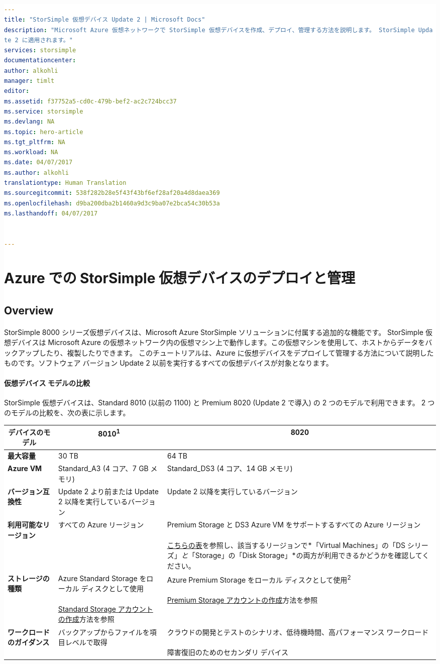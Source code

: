 ```yaml
---
title: "StorSimple 仮想デバイス Update 2 | Microsoft Docs"
description: "Microsoft Azure 仮想ネットワークで StorSimple 仮想デバイスを作成、デプロイ、管理する方法を説明します。 StorSimple Update 2 に適用されます。"
services: storsimple
documentationcenter: 
author: alkohli
manager: timlt
editor: 
ms.assetid: f37752a5-cd0c-479b-bef2-ac2c724bcc37
ms.service: storsimple
ms.devlang: NA
ms.topic: hero-article
ms.tgt_pltfrm: NA
ms.workload: NA
ms.date: 04/07/2017
ms.author: alkohli
translationtype: Human Translation
ms.sourcegitcommit: 538f282b28e5f43f43bf6ef28af20a4d8daea369
ms.openlocfilehash: d9ba200dba2b1460a9d3c9ba07e2bca54c30b53a
ms.lasthandoff: 04/07/2017


---
```

# <a name="deploy-and-manage-a-storsimple-virtual-device-in-azure"></a>Azure での StorSimple 仮想デバイスのデプロイと管理
## <a name="overview"></a>Overview
StorSimple 8000 シリーズ仮想デバイスは、Microsoft Azure StorSimple ソリューションに付属する追加的な機能です。 StorSimple 仮想デバイスは Microsoft Azure の仮想ネットワーク内の仮想マシン上で動作します。この仮想マシンを使用して、ホストからデータをバックアップしたり、複製したりできます。 このチュートリアルは、Azure に仮想デバイスをデプロイして管理する方法について説明したものです。ソフトウェア バージョン Update 2 以前を実行するすべての仮想デバイスが対象となります。

#### <a name="virtual-device-model-comparison"></a>仮想デバイス モデルの比較
StorSimple 仮想デバイスは、Standard 8010 (以前の 1100) と Premium 8020 (Update 2 で導入) の 2 つのモデルで利用できます。 2 つのモデルの比較を、次の表に示します。

| デバイスのモデル | 8010<sup>1</sup> | 8020 |
| --- | --- | --- |
| **最大容量** |30 TB |64 TB |
| **Azure VM** |Standard_A3 (4 コア、7 GB メモリ) |Standard_DS3 (4 コア、14 GB メモリ) |
| **バージョン互換性** |Update 2 より前または Update 2 以降を実行しているバージョン |Update 2 以降を実行しているバージョン |
| **利用可能なリージョン** |すべての Azure リージョン |Premium Storage と DS3 Azure VM をサポートするすべての Azure リージョン<br></br> [こちらの表](https://azure.microsoft.com/en-us/regions/services)を参照し、該当するリージョンで*「Virtual Machines」の「DS シリーズ」*と*「Storage」の「Disk Storage」*の両方が利用できるかどうかを確認してください。 |
| **ストレージの種類** |Azure Standard Storage をローカル ディスクとして使用<br></br> [Standard Storage アカウントの作成](../storage/storage-create-storage-account.md)方法を参照 |Azure Premium Storage をローカル ディスクとして使用<sup>2</sup> <br></br>[Premium Storage アカウントの作成](../storage/storage-premium-storage.md)方法を参照 |
| **ワークロードのガイダンス** |バックアップからファイルを項目レベルで取得 |クラウドの開発とテストのシナリオ、低待機時間、高パフォーマンス ワークロード  <br></br>障害復旧のためのセカンダリ デバイス |
